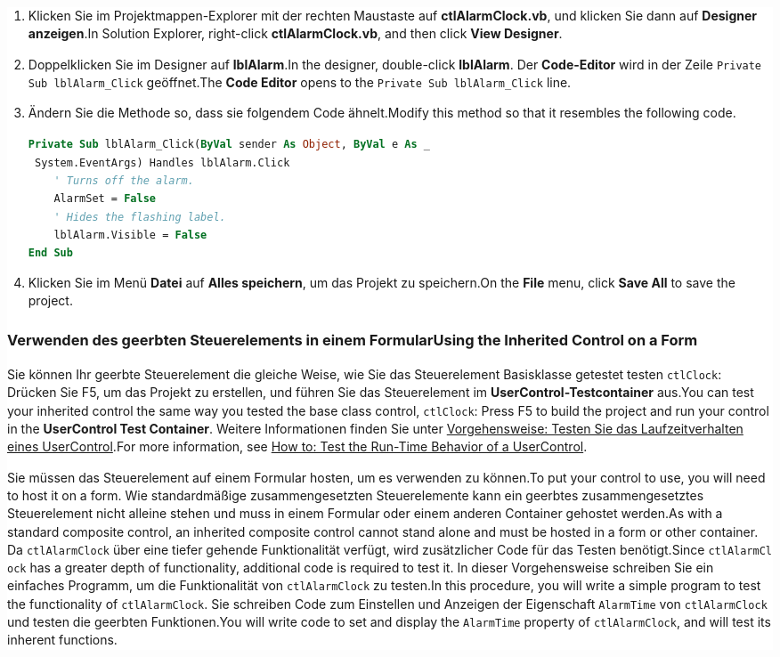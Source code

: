 1.  <span data-ttu-id="659fb-256">Klicken Sie im Projektmappen-Explorer mit der rechten Maustaste auf **ctlAlarmClock.vb**, und klicken Sie dann auf **Designer anzeigen**.</span><span class="sxs-lookup"><span data-stu-id="659fb-256">In Solution Explorer, right-click **ctlAlarmClock.vb**, and then click **View Designer**.</span></span>  
  
2.  <span data-ttu-id="659fb-257">Doppelklicken Sie im Designer auf **lblAlarm**.</span><span class="sxs-lookup"><span data-stu-id="659fb-257">In the designer, double-click **lblAlarm**.</span></span> <span data-ttu-id="659fb-258">Der **Code-Editor** wird in der Zeile `Private Sub lblAlarm_Click` geöffnet.</span><span class="sxs-lookup"><span data-stu-id="659fb-258">The **Code Editor** opens to the `Private Sub lblAlarm_Click` line.</span></span>  
  
3.  <span data-ttu-id="659fb-259">Ändern Sie die Methode so, dass sie folgendem Code ähnelt.</span><span class="sxs-lookup"><span data-stu-id="659fb-259">Modify this method so that it resembles the following code.</span></span>  
  
    ```vb  
    Private Sub lblAlarm_Click(ByVal sender As Object, ByVal e As _  
     System.EventArgs) Handles lblAlarm.Click  
        ' Turns off the alarm.  
        AlarmSet = False  
        ' Hides the flashing label.  
        lblAlarm.Visible = False  
    End Sub  
    ```  
  
4.  <span data-ttu-id="659fb-260">Klicken Sie im Menü **Datei** auf **Alles speichern**, um das Projekt zu speichern.</span><span class="sxs-lookup"><span data-stu-id="659fb-260">On the **File** menu, click **Save All** to save the project.</span></span>  
  
### <a name="using-the-inherited-control-on-a-form"></a><span data-ttu-id="659fb-261">Verwenden des geerbten Steuerelements in einem Formular</span><span class="sxs-lookup"><span data-stu-id="659fb-261">Using the Inherited Control on a Form</span></span>  
 <span data-ttu-id="659fb-262">Sie können Ihr geerbte Steuerelement die gleiche Weise, wie Sie das Steuerelement Basisklasse getestet testen `ctlClock`: Drücken Sie F5, um das Projekt zu erstellen, und führen Sie das Steuerelement im **UserControl-Testcontainer** aus.</span><span class="sxs-lookup"><span data-stu-id="659fb-262">You can test your inherited control the same way you tested the base class control, `ctlClock`: Press F5 to build the project and run your control in the **UserControl Test Container**.</span></span> <span data-ttu-id="659fb-263">Weitere Informationen finden Sie unter [Vorgehensweise: Testen Sie das Laufzeitverhalten eines UserControl](../../../../docs/framework/winforms/controls/how-to-test-the-run-time-behavior-of-a-usercontrol.md).</span><span class="sxs-lookup"><span data-stu-id="659fb-263">For more information, see [How to: Test the Run-Time Behavior of a UserControl](../../../../docs/framework/winforms/controls/how-to-test-the-run-time-behavior-of-a-usercontrol.md).</span></span>  
  
 <span data-ttu-id="659fb-264">Sie müssen das Steuerelement auf einem Formular hosten, um es verwenden zu können.</span><span class="sxs-lookup"><span data-stu-id="659fb-264">To put your control to use, you will need to host it on a form.</span></span> <span data-ttu-id="659fb-265">Wie standardmäßige zusammengesetzten Steuerelemente kann ein geerbtes zusammengesetztes Steuerelement nicht alleine stehen und muss in einem Formular oder einem anderen Container gehostet werden.</span><span class="sxs-lookup"><span data-stu-id="659fb-265">As with a standard composite control, an inherited composite control cannot stand alone and must be hosted in a form or other container.</span></span> <span data-ttu-id="659fb-266">Da `ctlAlarmClock` über eine tiefer gehende Funktionalität verfügt, wird zusätzlicher Code für das Testen benötigt.</span><span class="sxs-lookup"><span data-stu-id="659fb-266">Since `ctlAlarmClock` has a greater depth of functionality, additional code is required to test it.</span></span> <span data-ttu-id="659fb-267">In dieser Vorgehensweise schreiben Sie ein einfaches Programm, um die Funktionalität von `ctlAlarmClock` zu testen.</span><span class="sxs-lookup"><span data-stu-id="659fb-267">In this procedure, you will write a simple program to test the functionality of `ctlAlarmClock`.</span></span> <span data-ttu-id="659fb-268">Sie schreiben Code zum Einstellen und Anzeigen der Eigenschaft `AlarmTime` von `ctlAlarmClock` und testen die geerbten Funktionen.</span><span class="sxs-lookup"><span data-stu-id="659fb-268">You will write code to set and display the `AlarmTime` property of `ctlAlarmClock`, and will test its inherent functions.</span></span>  
  